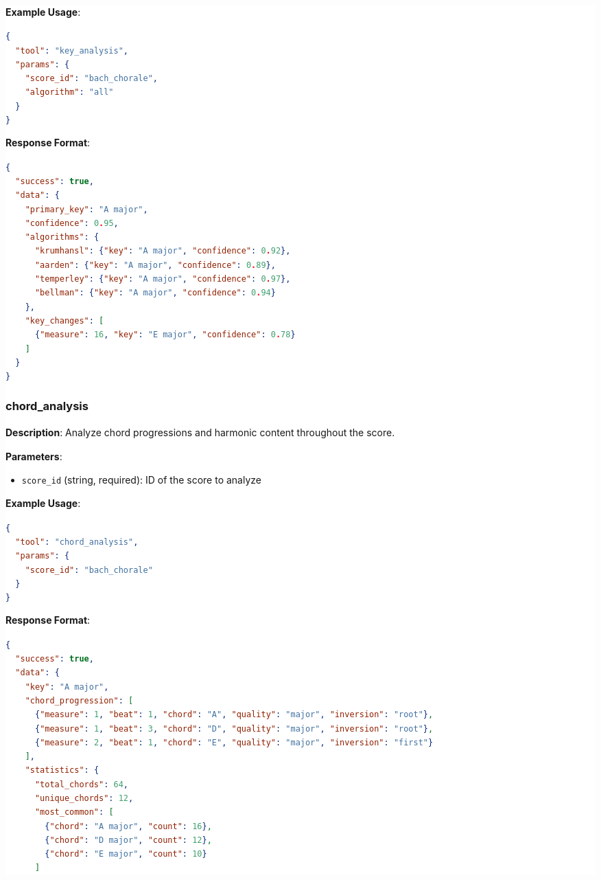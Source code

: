 **Example Usage**:
```json
{
  "tool": "key_analysis",
  "params": {
    "score_id": "bach_chorale",
    "algorithm": "all"
  }
}
```

**Response Format**:
```json
{
  "success": true,
  "data": {
    "primary_key": "A major",
    "confidence": 0.95,
    "algorithms": {
      "krumhansl": {"key": "A major", "confidence": 0.92},
      "aarden": {"key": "A major", "confidence": 0.89},
      "temperley": {"key": "A major", "confidence": 0.97},
      "bellman": {"key": "A major", "confidence": 0.94}
    },
    "key_changes": [
      {"measure": 16, "key": "E major", "confidence": 0.78}
    ]
  }
}
```

### chord_analysis

**Description**: Analyze chord progressions and harmonic content throughout the score.

**Parameters**:
- `score_id` (string, required): ID of the score to analyze

**Example Usage**:
```json
{
  "tool": "chord_analysis",
  "params": {
    "score_id": "bach_chorale"
  }
}
```

**Response Format**:
```json
{
  "success": true,
  "data": {
    "key": "A major",
    "chord_progression": [
      {"measure": 1, "beat": 1, "chord": "A", "quality": "major", "inversion": "root"},
      {"measure": 1, "beat": 3, "chord": "D", "quality": "major", "inversion": "root"},
      {"measure": 2, "beat": 1, "chord": "E", "quality": "major", "inversion": "first"}
    ],
    "statistics": {
      "total_chords": 64,
      "unique_chords": 12,
      "most_common": [
        {"chord": "A major", "count": 16},
        {"chord": "D major", "count": 12},
        {"chord": "E major", "count": 10}
      ]
```